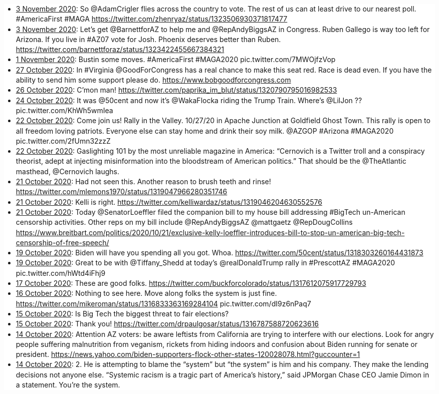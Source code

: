 * [ 3 November 2020](https://web.archive.org/web/20201103062119/https://twitter.com/DrPaulGosar/status/1323509173749911552): So  @AdamCrigler  flies across the country to vote.  The rest of us can at least drive to our nearest poll.    #AmericaFirst   #MAGA  https://twitter.com/zhenryaz/status/1323506930371817477
* [ 3 November 2020](https://web.archive.org/web/20201103022215/https://twitter.com/DrPaulGosar/status/1323449836474146818): Let’s get  @BarnettforAZ  to help me and  @RepAndyBiggsAZ  in Congress.  Ruben Gallego is way too left for Arizona.  If you live in  #AZ07  vote for Josh.  Phoenix deserves better than Ruben. https://twitter.com/barnettforaz/status/1323422455667384321
* [ 1 November 2020](https://web.archive.org/web/20201101000759/https://twitter.com/DrPaulGosar/status/1322691674410151936): Bustin some moves.  #AmericaFirst   #MAGA2020  pic.twitter.com/7MWOjfzVop
* [27 October 2020](https://web.archive.org/web/20201027161000/https://twitter.com/DrPaulGosar/status/1321119565724565509): In  #Virginia   @GoodForCongress   has a real chance to make this seat red.   Race is dead even.  If you have the ability to send him some support please do. https://www.bobgoodforcongress.com
* [26 October 2020](https://web.archive.org/web/20201027192526/https://twitter.com/DrPaulGosar/status/1320801802581753856): C’mon man! https://twitter.com/paprika_im_blut/status/1320790795016982533
* [24 October 2020](https://web.archive.org/web/20201024233245/https://twitter.com/DrPaulGosar/status/1320146159965356033): It was  @50cent  and now it’s  @WakaFlocka  riding the Trump Train.  Where’s  @LilJon ?? pic.twitter.com/KhWh5wmIea
* [22 October 2020](https://web.archive.org/web/20201022193640/https://twitter.com/DrPaulGosar/status/1319361710222815232): Come join us!  Rally in the Valley.    10/27/20 in Apache Junction at Goldfield Ghost Town.   This rally is open to all freedom loving patriots.  Everyone else can stay home and drink their soy milk.  @AZGOP   #Arizona   #MAGA2020  pic.twitter.com/2fUmn32zzZ
* [22 October 2020](https://web.archive.org/web/20201022182117/https://twitter.com/DrPaulGosar/status/1319335479838306304): Gaslighting 101 by the most unreliable magazine in America: “Cernovich is a Twitter troll and a conspiracy theorist, adept at injecting misinformation into the bloodstream of American politics.” That should be the  @TheAtlantic  masthead,  @Cernovich  laughs.
* [21 October 2020](https://web.archive.org/web/20201021232614/https://twitter.com/DrPaulGosar/status/1319051510982955010): Had not seen this. Another reason to brush teeth and rinse! https://twitter.com/mlemons1970/status/1319047966280351746
* [21 October 2020](https://web.archive.org/web/20201021224611/https://twitter.com/DrPaulGosar/status/1319047143743651840): Kelli is right. https://twitter.com/kelliwardaz/status/1319046204630552576
* [21 October 2020](https://web.archive.org/web/20201021174830/https://twitter.com/DrPaulGosar/status/1318972298326462464): Today  @SenatorLoeffler  filed the companion bill to my house bill addressing  #BigTech  un-American censorship activities.  Other reps on my bill include  @RepAndyBiggsAZ   @mattgaetz   @RepDougCollins  https://www.breitbart.com/politics/2020/10/21/exclusive-kelly-loeffler-introduces-bill-to-stop-un-american-big-tech-censorship-of-free-speech/
* [19 October 2020](https://web.archive.org/web/20201019221737/https://twitter.com/DrPaulGosar/status/1318315310491996160): Biden will have you spending all you got. Whoa. https://twitter.com/50cent/status/1318303260164431873
* [19 October 2020](https://web.archive.org/web/20201019185849/https://twitter.com/DrPaulGosar/status/1318265250471309312): Great to be with  @Tiffany_Shedd  at today’s  @realDonaldTrump  rally in  #PrescottAZ    #MAGA2020  pic.twitter.com/hWtd4iFhj9
* [17 October 2020](https://web.archive.org/web/20201017234733/https://twitter.com/DrPaulGosar/status/1317613165186674688): These are good folks. https://twitter.com/buckforcolorado/status/1317612075917729793
* [16 October 2020](https://web.archive.org/web/20201016175506/https://twitter.com/DrPaulGosar/status/1317162060132700160): Nothing to see here.  Move along folks the system is just fine.  https://twitter.com/mikeroman/status/1316833363169284104  pic.twitter.com/dI9z6nPaq7
* [15 October 2020](https://web.archive.org/web/20201015192511/https://twitter.com/DrPaulGosar/status/1316821418336608256): Is Big Tech the biggest threat to fair elections?
* [15 October 2020](https://web.archive.org/web/20201015174604/https://twitter.com/DrPaulGosar/status/1316796591055892480): Thank you! https://twitter.com/drpaulgosar/status/1316787588720623616
* [14 October 2020](https://web.archive.org/web/20201014175555/https://twitter.com/DrPaulGosar/status/1316436653892870144): Attention AZ voters:  be aware leftists from California are trying to interfere with our elections. Look for angry people suffering malnutrition from veganism, rickets from hiding indoors and confusion about Biden running for senate or president. https://news.yahoo.com/biden-supporters-flock-other-states-120028078.html?guccounter=1
* [14 October 2020](https://web.archive.org/web/20201014173447/https://twitter.com/DrPaulGosar/status/1316431435515924480): 2. He is attempting to blame the “system” but “the system” is him and his company.  They make the lending decisions not anyone else.  “Systemic racism is a tragic part of America’s history,” said JPMorgan Chase CEO Jamie Dimon in a statement. You’re the system.